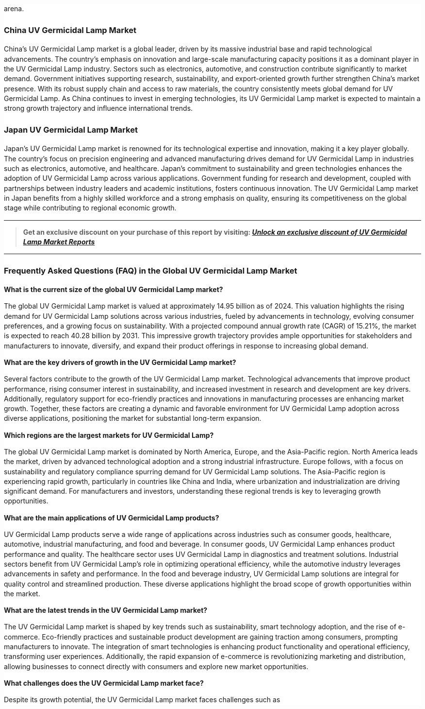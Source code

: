 arena.</p><h3>China UV Germicidal Lamp Market</h3><p>China&rsquo;s UV Germicidal Lamp market is a global leader, driven by its massive industrial base and rapid technological advancements. The country&rsquo;s emphasis on innovation and large-scale manufacturing capacity positions it as a dominant player in the UV Germicidal Lamp industry. Sectors such as electronics, automotive, and construction contribute significantly to market demand. Government initiatives supporting research, sustainability, and export-oriented growth further strengthen China&rsquo;s market presence. With its robust supply chain and access to raw materials, the country consistently meets global demand for UV Germicidal Lamp. As China continues to invest in emerging technologies, its UV Germicidal Lamp market is expected to maintain a strong growth trajectory and influence international trends.</p><h3>Japan UV Germicidal Lamp Market</h3><p>Japan&rsquo;s UV Germicidal Lamp market is renowned for its technological expertise and innovation, making it a key player globally. The country&rsquo;s focus on precision engineering and advanced manufacturing drives demand for UV Germicidal Lamp in industries such as electronics, automotive, and healthcare. Japan&rsquo;s commitment to sustainability and green technologies enhances the adoption of UV Germicidal Lamp across various applications. Government funding for research and development, coupled with partnerships between industry leaders and academic institutions, fosters continuous innovation. The UV Germicidal Lamp market in Japan benefits from a highly skilled workforce and a strong emphasis on quality, ensuring its competitiveness on the global stage while contributing to regional economic growth.</p><hr /><blockquote><p><strong>Get an exclusive discount on your purchase of this report by visiting: <em><a href="://marketresearchpulse.com/ask-for-discount/6564?utm_source=Github&amp;utm_medium=019">Unlock an exclusive discount of UV Germicidal Lamp Market Reports</a></em>&nbsp;</strong></p></blockquote><hr /><h3>Frequently Asked Questions (FAQ) in the Global UV Germicidal Lamp Market</h3><p><strong>What is the current size of the global UV Germicidal Lamp market?</strong></p><p>The global UV Germicidal Lamp market is valued at approximately 14.95 billion as of 2024. This valuation highlights the rising demand for UV Germicidal Lamp solutions across various industries, fueled by advancements in technology, evolving consumer preferences, and a growing focus on sustainability. With a projected compound annual growth rate (CAGR) of 15.21%, the market is expected to reach 40.28 billion by 2031. This impressive growth trajectory provides ample opportunities for stakeholders and manufacturers to innovate, diversify, and expand their product offerings in response to increasing global demand.</p><p><strong>What are the key drivers of growth in the UV Germicidal Lamp market?</strong></p><p>Several factors contribute to the growth of the UV Germicidal Lamp market. Technological advancements that improve product performance, rising consumer interest in sustainability, and increased investment in research and development are key drivers. Additionally, regulatory support for eco-friendly practices and innovations in manufacturing processes are enhancing market growth. Together, these factors are creating a dynamic and favorable environment for UV Germicidal Lamp adoption across diverse applications, positioning the market for substantial long-term expansion.</p><p><strong>Which regions are the largest markets for UV Germicidal Lamp?</strong></p><p>The global UV Germicidal Lamp market is dominated by North America, Europe, and the Asia-Pacific region. North America leads the market, driven by advanced technological adoption and a strong industrial infrastructure. Europe follows, with a focus on sustainability and regulatory compliance spurring demand for UV Germicidal Lamp solutions. The Asia-Pacific region is experiencing rapid growth, particularly in countries like China and India, where urbanization and industrialization are driving significant demand. For manufacturers and investors, understanding these regional trends is key to leveraging growth opportunities.</p><p><strong>What are the main applications of UV Germicidal Lamp products?</strong></p><p>UV Germicidal Lamp products serve a wide range of applications across industries such as consumer goods, healthcare, automotive, industrial manufacturing, and food and beverage. In consumer goods, UV Germicidal Lamp enhances product performance and quality. The healthcare sector uses UV Germicidal Lamp in diagnostics and treatment solutions. Industrial sectors benefit from UV Germicidal Lamp&rsquo;s role in optimizing operational efficiency, while the automotive industry leverages advancements in safety and performance. In the food and beverage industry, UV Germicidal Lamp solutions are integral for quality control and streamlined production. These diverse applications highlight the broad scope of growth opportunities within the market.</p><p><strong>What are the latest trends in the UV Germicidal Lamp market?</strong></p><p>The UV Germicidal Lamp market is shaped by key trends such as sustainability, smart technology adoption, and the rise of e-commerce. Eco-friendly practices and sustainable product development are gaining traction among consumers, prompting manufacturers to innovate. The integration of smart technologies is enhancing product functionality and operational efficiency, transforming user experiences. Additionally, the rapid expansion of e-commerce is revolutionizing marketing and distribution, allowing businesses to connect directly with consumers and explore new market opportunities.</p><p><strong>What challenges does the UV Germicidal Lamp market face?</strong></p><p>Despite its growth potential, the UV Germicidal Lamp market faces challenges such as